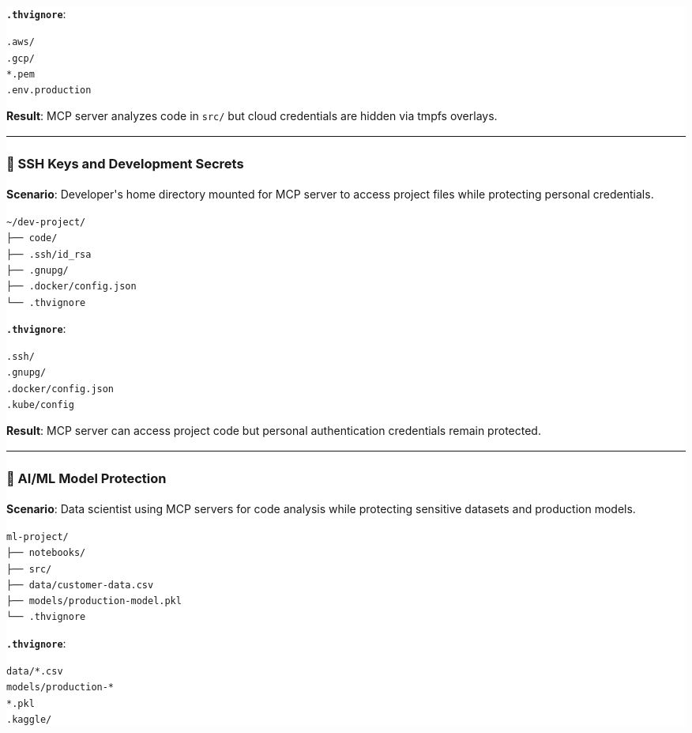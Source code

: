 **`.thvignore`**:
```
.aws/
.gcp/
*.pem
.env.production
```

**Result**: MCP server analyzes code in `src/` but cloud credentials are hidden via tmpfs overlays.

---

### **🏢 SSH Keys and Development Secrets**

**Scenario**: Developer's home directory mounted for MCP server to access project files while protecting personal credentials.

```shell
~/dev-project/
├── code/
├── .ssh/id_rsa
├── .gnupg/
├── .docker/config.json
└── .thvignore
```

**`.thvignore`**:
```
.ssh/
.gnupg/
.docker/config.json
.kube/config
```

**Result**: MCP server can access project code but personal authentication credentials remain protected.

---

### **🤖 AI/ML Model Protection**

**Scenario**: Data scientist using MCP servers for code analysis while protecting sensitive datasets and production models.

```shell
ml-project/
├── notebooks/
├── src/
├── data/customer-data.csv
├── models/production-model.pkl
└── .thvignore
```

**`.thvignore`**:
```
data/*.csv
models/production-*
*.pkl
.kaggle/
```

